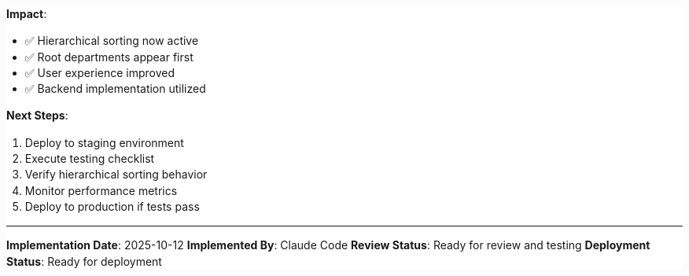 **Impact**:
- ✅ Hierarchical sorting now active
- ✅ Root departments appear first
- ✅ User experience improved
- ✅ Backend implementation utilized

**Next Steps**:
1. Deploy to staging environment
2. Execute testing checklist
3. Verify hierarchical sorting behavior
4. Monitor performance metrics
5. Deploy to production if tests pass

---

**Implementation Date**: 2025-10-12
**Implemented By**: Claude Code
**Review Status**: Ready for review and testing
**Deployment Status**: Ready for deployment
